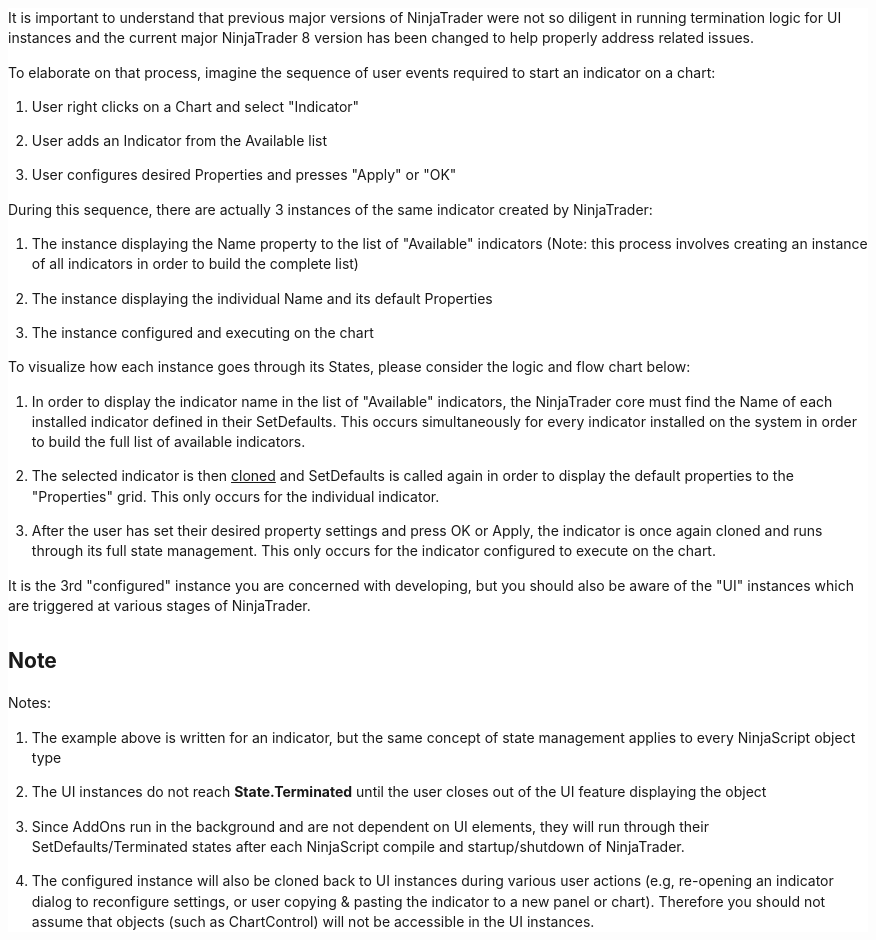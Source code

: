 It is important to understand that previous major versions of NinjaTrader were not so diligent in running termination logic for UI instances and the current major NinjaTrader 8 version has been changed to help properly address related issues.

To elaborate on that process, imagine the sequence of user events required to start an indicator on a chart:

1. User right clicks on a Chart and select "Indicator"

2. User adds an Indicator from the Available list

3. User configures desired Properties and presses "Apply" or "OK"


During this sequence, there are actually 3 instances of the same indicator created by NinjaTrader:

1. The instance displaying the Name property to the list of "Available" indicators (Note: this process involves creating an instance of all indicators in order to build the complete list)

2. The instance displaying the individual Name and its default Properties

3. The instance configured and executing on the chart


To visualize how each instance goes through its States, please consider the logic and flow chart below:

1. In order to display the indicator name in the list of "Available" indicators, the NinjaTrader core must find the Name of each installed indicator defined in their SetDefaults. This occurs simultaneously for every indicator installed on the system in order to build the full list of available indicators.

2. The selected indicator is then [cloned](https://developer.ninjatrader.com/docs/desktop/clone) and SetDefaults is called again in order to display the default properties to the "Properties" grid. This only occurs for the individual indicator.

3. After the user has set their desired property settings and press OK or Apply, the indicator is once again cloned and runs through its full state management. This only occurs for the indicator configured to execute on the chart.


It is the 3rd "configured" instance you are concerned with developing, but you should also be aware of the "UI" instances which are triggered at various stages of NinjaTrader.

## Note

Notes:

1. The example above is written for an indicator, but the same concept of state management applies to every NinjaScript object type

2. The UI instances do not reach **State.Terminated** until the user closes out of the UI feature displaying the object

3. Since AddOns run in the background and are not dependent on UI elements, they will run through their SetDefaults/Terminated states after each NinjaScript compile and startup/shutdown of NinjaTrader.

4. The configured instance will also be cloned back to UI instances during various user actions (e.g, re-opening an indicator dialog to reconfigure settings, or user copying & pasting the indicator to a new panel or chart). Therefore you should not assume that objects (such as ChartControl) will not be accessible in the UI instances.
